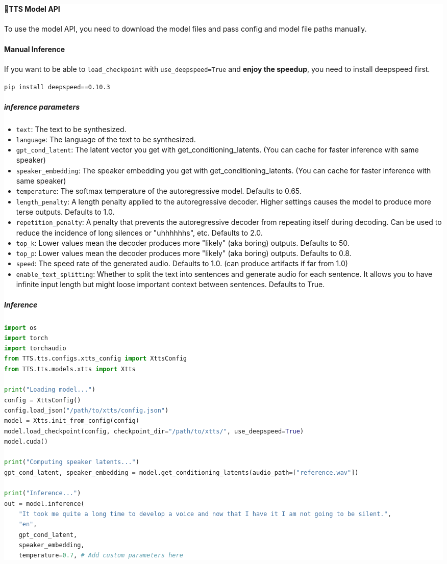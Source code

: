 
#### 🐸TTS Model API

To use the model API, you need to download the model files and pass config and model file paths manually.

#### Manual Inference

If you want to be able to `load_checkpoint` with `use_deepspeed=True` and **enjoy the speedup**, you need to install deepspeed first.

```console
pip install deepspeed==0.10.3
```

##### inference parameters

- `text`: The text to be synthesized.
- `language`: The language of the text to be synthesized.
- `gpt_cond_latent`: The latent vector you get with get_conditioning_latents. (You can cache for faster inference with same speaker)
- `speaker_embedding`: The speaker embedding you get with get_conditioning_latents. (You can cache for faster inference with same speaker)
- `temperature`: The softmax temperature of the autoregressive model. Defaults to 0.65.
- `length_penalty`: A length penalty applied to the autoregressive decoder. Higher settings causes the model to produce more terse outputs. Defaults to 1.0.
- `repetition_penalty`: A penalty that prevents the autoregressive decoder from repeating itself during decoding. Can be used to reduce the incidence of long silences or "uhhhhhhs", etc. Defaults to 2.0.
- `top_k`: Lower values mean the decoder produces more "likely" (aka boring) outputs. Defaults to 50.
- `top_p`: Lower values mean the decoder produces more "likely" (aka boring) outputs. Defaults to 0.8.
- `speed`: The speed rate of the generated audio. Defaults to 1.0. (can produce artifacts if far from 1.0)
- `enable_text_splitting`: Whether to split the text into sentences and generate audio for each sentence. It allows you to have infinite input length but might loose important context between sentences. Defaults to True.


##### Inference


```python
import os
import torch
import torchaudio
from TTS.tts.configs.xtts_config import XttsConfig
from TTS.tts.models.xtts import Xtts

print("Loading model...")
config = XttsConfig()
config.load_json("/path/to/xtts/config.json")
model = Xtts.init_from_config(config)
model.load_checkpoint(config, checkpoint_dir="/path/to/xtts/", use_deepspeed=True)
model.cuda()

print("Computing speaker latents...")
gpt_cond_latent, speaker_embedding = model.get_conditioning_latents(audio_path=["reference.wav"])

print("Inference...")
out = model.inference(
    "It took me quite a long time to develop a voice and now that I have it I am not going to be silent.",
    "en",
    gpt_cond_latent,
    speaker_embedding,
    temperature=0.7, # Add custom parameters here
```